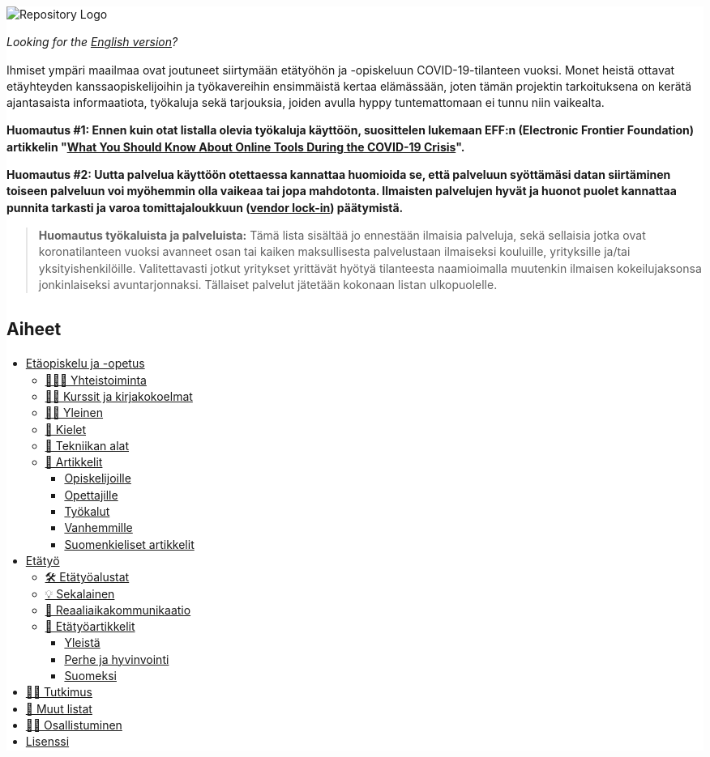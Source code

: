 ![Repository Logo](https://raw.githubusercontent.com/HankiDesign/COVID-19-Remote-Work-and-Study-Resources/finnish-translation/RepoLogo-fi.png)

*Looking for the [English version](https://hankidesign.github.io/COVID-19-Remote-Work-and-Study-Resources/)?*

Ihmiset ympäri maailmaa ovat joutuneet siirtymään etätyöhön ja -opiskeluun COVID-19-tilanteen vuoksi. Monet heistä ottavat etäyhteyden kanssaopiskelijoihin ja työkavereihin ensimmäistä kertaa elämässään, joten tämän projektin tarkoituksena on kerätä ajantasaista informaatiota, työkaluja sekä tarjouksia, joiden avulla hyppy tuntemattomaan ei tunnu niin vaikealta.

**Huomautus #1: Ennen kuin otat listalla olevia työkaluja käyttöön, suosittelen lukemaan EFF:n (Electronic Frontier Foundation) artikkelin "[What You Should Know About Online Tools During the COVID-19 Crisis](https://www.eff.org/deeplinks/2020/03/what-you-should-know-about-online-tools-during-covid-19-crisis)".**

**Huomautus #2: Uutta palvelua käyttöön otettaessa kannattaa huomioida se, että palveluun syöttämäsi datan siirtäminen toiseen palveluun voi myöhemmin olla vaikeaa tai jopa mahdotonta. Ilmaisten palvelujen hyvät ja huonot puolet kannattaa punnita tarkasti ja varoa tomittajaloukkuun ([vendor lock-in](https://en.wikipedia.org/wiki/Vendor_lock-in)) päätymistä.**

> **Huomautus työkaluista ja palveluista:** Tämä lista sisältää jo ennestään ilmaisia palveluja, sekä sellaisia jotka ovat koronatilanteen vuoksi avanneet osan tai kaiken maksullisesta palvelustaan ilmaiseksi kouluille, yrityksille ja/tai yksityishenkilöille. Valitettavasti jotkut yritykset yrittävät hyötyä tilanteesta naamioimalla muutenkin ilmaisen kokeilujaksonsa jonkinlaiseksi avuntarjonnaksi. Tällaiset palvelut jätetään kokonaan listan ulkopuolelle.

## Aiheet

- [Etäopiskelu ja -opetus](#etäopiskelu-ja--opetus)
  -  [👨‍👧‍👦  Yhteistoiminta](#yhteistoiminta)
  -  [👨‍🎓 Kurssit ja kirjakokoelmat](#kurssit-ja-kirjakokoelmat)
  -  [👩‍🏫 Yleinen](#yleinen)
  -  [💬 Kielet](#kielet)
  -  [🧮 Tekniikan alat](#tekniikan-alat)
  -  [📰 Artikkelit](#artikkelit)
     - [Opiskelijoille](#opiskelijoille)
     - [Opettajille](#opettajille)
     - [Työkalut](#työkalut)
     - [Vanhemmille](#vanhemmille)
     - [Suomenkieliset artikkelit](#suomenkieliset-artikkelit)
- [Etätyö](#etätyö)
  - [🛠️ Etätyöalustat](#etätyöalustat)
  - [💡 Sekalainen](#sekalainen)
  - [📡 Reaaliaikakommunikaatio](#reaaliaikakommunikaatio)
  - [📰 Etätyöartikkelit](#etätyöartikkelit)
    - [Yleistä](#yleistä)
    - [Perhe ja hyvinvointi](#perhe-ja-hyvinvointi)
    - [Suomeksi](#suomeksi)
- [👨‍🔬 Tutkimus](#tutkimus)
- [📃 Muut listat](#muut-listat)
- [🙋‍♂️ Osallistuminen](#osallistuminen)
- [Lisenssi](#lisenssi)

